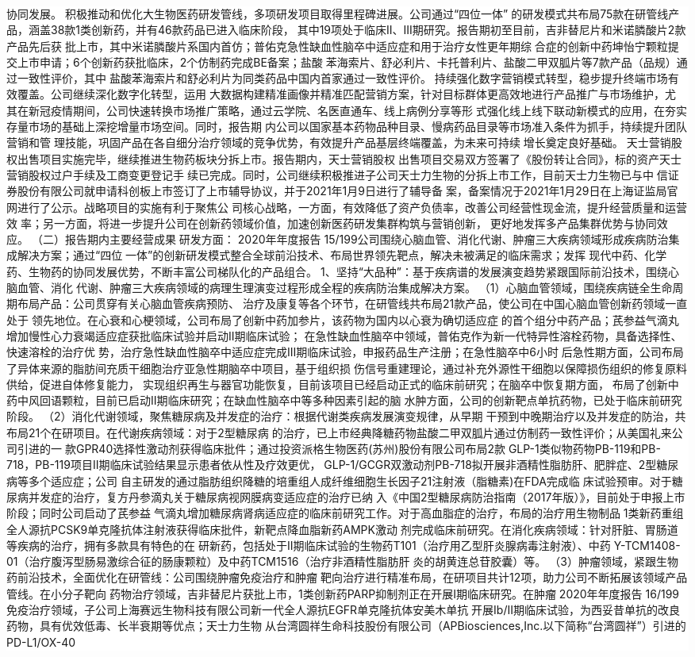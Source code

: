 协同发展。
积极推动和优化大生物医药研发管线，多项研发项目取得里程碑进展。公司通过“四位一体”
的研发模式共布局75款在研管线产品，涵盖38款1类创新药，并有46款药品已进入临床阶段，
其中19项处于临床II、III期研究。报告期初至目前，吉非替尼片和米诺膦酸片2款产品先后获
批上市，其中米诺膦酸片系国内首仿；普佑克急性缺血性脑卒中适应症和用于治疗女性更年期综
合症的创新中药坤怡宁颗粒提交上市申请；6个创新药获批临床，2个仿制药完成BE备案；盐酸
苯海索片、舒必利片、卡托普利片、盐酸二甲双胍片等7款产品（品规）通过一致性评价，其中
盐酸苯海索片和舒必利片为同类药品中国内首家通过一致性评价。
持续强化数字营销模式转型，稳步提升终端市场有效覆盖。公司继续深化数字化转型，运用
大数据构建精准画像并精准匹配营销方案，针对目标群体更高效地进行产品推广与市场维护，尤
其在新冠疫情期间，公司快速转换市场推广策略，通过云学院、名医直通车、线上病例分享等形
式强化线上线下联动新模式的应用，在夯实存量市场的基础上深挖增量市场空间。同时，报告期
内公司以国家基本药物品种目录、慢病药品目录等市场准入条件为抓手，持续提升团队营销和管
理技能，巩固产品在各自细分治疗领域的竞争优势，有效提升产品基层终端覆盖，为未来可持续
增长奠定良好基础。
天士营销股权出售项目实施完毕，继续推进生物药板块分拆上市。报告期内，天士营销股权
出售项目交易双方签署了《股份转让合同》，标的资产天士营销股权过户手续及工商变更登记手
续已完成。同时，公司继续积极推进子公司天士力生物的分拆上市工作，目前天士力生物已与中
信证券股份有限公司就申请科创板上市签订了上市辅导协议，并于2021年1月9日进行了辅导备
案，备案情况于2021年1月29日在上海证监局官网进行了公示。战略项目的实施有利于聚焦公
司核心战略，一方面，有效降低了资产负债率，改善公司经营性现金流，提升经营质量和运营效
率；另一方面，将进一步提升公司在创新药领域价值，加速创新医药研发集群构筑与营销创新，
更好地发挥多产品集群优势与协同效应。
（二）报告期内主要经营成果
研发方面：
2020年年度报告
15/199公司围绕心脑血管、消化代谢、肿瘤三大疾病领域形成疾病防治集成解决方案；通过“四位
一体”的创新研发模式整合全球前沿技术、布局世界领先靶点，解决未被满足的临床需求；发挥
现代中药、化学药、生物药的协同发展优势，不断丰富公司梯队化的产品组合。
1、坚持“大品种”：基于疾病谱的发展演变趋势紧跟国际前沿技术，围绕心脑血管、消化
代谢、肿瘤三大疾病领域的病理生理演变过程形成全程的疾病防治集成解决方案。
（1）心脑血管领域，围绕疾病链全生命周期布局产品：公司贯穿有关心脑血管疾病预防、
治疗及康复等各个环节，在研管线共布局21款产品，使公司在中国心脑血管创新药领域一直处于
领先地位。在心衰和心梗领域，公司布局了创新中药加参片，该药物为国内以心衰为确切适应症
的首个组分中药产品；芪参益气滴丸增加慢性心力衰竭适应症获批临床试验并启动II期临床试验；
在急性缺血性脑卒中领域，普佑克作为新一代特异性溶栓药物，具备选择性、快速溶栓的治疗优
势，治疗急性缺血性脑卒中适应症完成Ⅲ期临床试验，申报药品生产注册；在急性脑卒中6小时
后急性期方面，公司布局了异体来源的脂肪间充质干细胞治疗亚急性期脑卒中项目，基于组织损
伤信号重建理论，通过补充外源性干细胞以保障损伤组织的修复原料供给，促进自体修复能力，
实现组织再生与器官功能恢复，目前该项目已经启动正式的临床前研究；在脑卒中恢复期方面，
布局了创新中药中风回语颗粒，目前已启动II期临床研究；在缺血性脑卒中等多种因素引起的脑
水肿方面，公司的创新靶点单抗药物，已处于临床前研究阶段。
（2）消化代谢领域，聚焦糖尿病及并发症的治疗：根据代谢类疾病发展演变规律，从早期
干预到中晚期治疗以及并发症的防治，共布局21个在研项目。在代谢疾病领域：对于2型糖尿病
的治疗，已上市经典降糖药物盐酸二甲双胍片通过仿制药一致性评价；从美国礼来公司引进的一
款GPR40选择性激动剂获得临床批件；通过投资派格生物医药(苏州)股份有限公司布局2款
GLP-1类似物药物PB-119和PB-718，PB-119项目II期临床试验结果显示患者依从性及疗效更优，
GLP-1/GCGR双激动剂PB-718拟开展非酒精性脂肪肝、肥胖症、2型糖尿病等多个适应症；公司
自主研发的通过脂肪组织降糖的培重组人成纤维细胞生长因子21注射液（脂糖素)在FDA完成临
床试验预审。对于糖尿病并发症的治疗，复方丹参滴丸关于糖尿病视网膜病变适应症的治疗已纳
入《中国2型糖尿病防治指南（2017年版）》，目前处于申报上市阶段；同时公司启动了芪参益
气滴丸增加糖尿病肾病适应症的临床前研究工作。对于高血脂症的治疗，布局的治疗用生物制品
1类新药重组全人源抗PCSK9单克隆抗体注射液获得临床批件，新靶点降血脂新药AMPK激动
剂完成临床前研究。在消化疾病领域：针对肝脏、胃肠道等疾病的治疗，拥有多款具有特色的在
研新药，包括处于II期临床试验的生物药T101（治疗用乙型肝炎腺病毒注射液）、中药
Y-TCM1408-01（治疗腹泻型肠易激综合征的肠康颗粒）及中药TCM1516（治疗非酒精性脂肪肝
炎的胡黄连总苷胶囊）等。
（3）肿瘤领域，紧跟生物药前沿技术，全面优化在研管线：公司围绕肿瘤免疫治疗和肿瘤
靶向治疗进行精准布局，在研项目共计12项，助力公司不断拓展该领域产品管线。在小分子靶向
药物治疗领域，吉非替尼片获批上市，1类创新药PARP抑制剂正在开展I期临床研究。在肿瘤
2020年年度报告
16/199免疫治疗领域，子公司上海赛远生物科技有限公司新一代全人源抗EGFR单克隆抗体安美木单抗
开展Ib/II期临床试验，为西妥昔单抗的改良药物，具有优效低毒、长半衰期等优点；天士力生物
从台湾圆祥生命科技股份有限公司（APBiosciences,Inc.以下简称“台湾圆祥”）引进的PD-L1/OX-40